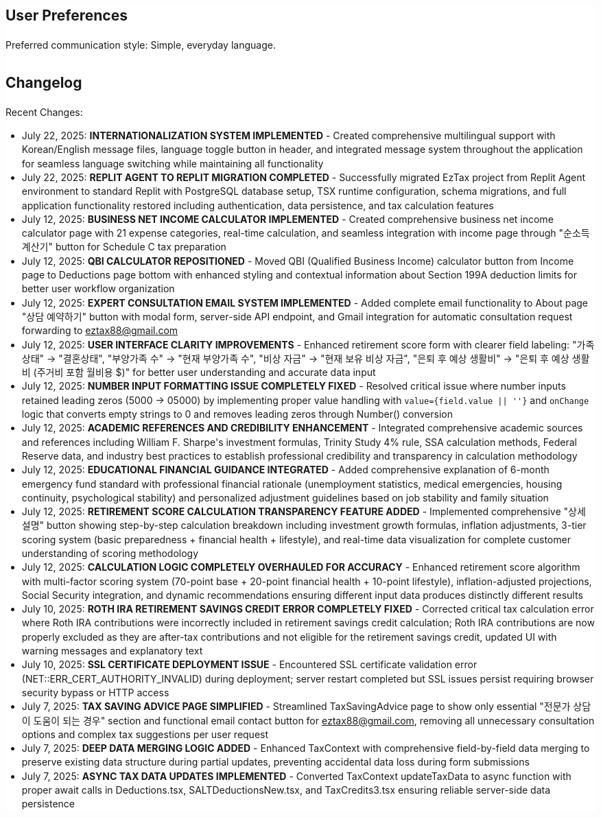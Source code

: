 ## User Preferences

Preferred communication style: Simple, everyday language.

## Changelog

Recent Changes:
- July 22, 2025: **INTERNATIONALIZATION SYSTEM IMPLEMENTED** - Created comprehensive multilingual support with Korean/English message files, language toggle button in header, and integrated message system throughout the application for seamless language switching while maintaining all functionality
- July 22, 2025: **REPLIT AGENT TO REPLIT MIGRATION COMPLETED** - Successfully migrated EzTax project from Replit Agent environment to standard Replit with PostgreSQL database setup, TSX runtime configuration, schema migrations, and full application functionality restored including authentication, data persistence, and tax calculation features
- July 12, 2025: **BUSINESS NET INCOME CALCULATOR IMPLEMENTED** - Created comprehensive business net income calculator page with 21 expense categories, real-time calculation, and seamless integration with income page through "순소득 계산기" button for Schedule C tax preparation
- July 12, 2025: **QBI CALCULATOR REPOSITIONED** - Moved QBI (Qualified Business Income) calculator button from Income page to Deductions page bottom with enhanced styling and contextual information about Section 199A deduction limits for better user workflow organization
- July 12, 2025: **EXPERT CONSULTATION EMAIL SYSTEM IMPLEMENTED** - Added complete email functionality to About page "상담 예약하기" button with modal form, server-side API endpoint, and Gmail integration for automatic consultation request forwarding to eztax88@gmail.com
- July 12, 2025: **USER INTERFACE CLARITY IMPROVEMENTS** - Enhanced retirement score form with clearer field labeling: "가족 상태" → "결혼상태", "부양가족 수" → "현재 부양가족 수", "비상 자금" → "현재 보유 비상 자금", "은퇴 후 예상 생활비" → "은퇴 후 예상 생활비 (주거비 포함 월비용 $)" for better user understanding and accurate data input
- July 12, 2025: **NUMBER INPUT FORMATTING ISSUE COMPLETELY FIXED** - Resolved critical issue where number inputs retained leading zeros (5000 → 05000) by implementing proper value handling with `value={field.value || ''}` and `onChange` logic that converts empty strings to 0 and removes leading zeros through Number() conversion
- July 12, 2025: **ACADEMIC REFERENCES AND CREDIBILITY ENHANCEMENT** - Integrated comprehensive academic sources and references including William F. Sharpe's investment formulas, Trinity Study 4% rule, SSA calculation methods, Federal Reserve data, and industry best practices to establish professional credibility and transparency in calculation methodology
- July 12, 2025: **EDUCATIONAL FINANCIAL GUIDANCE INTEGRATED** - Added comprehensive explanation of 6-month emergency fund standard with professional financial rationale (unemployment statistics, medical emergencies, housing continuity, psychological stability) and personalized adjustment guidelines based on job stability and family situation
- July 12, 2025: **RETIREMENT SCORE CALCULATION TRANSPARENCY FEATURE ADDED** - Implemented comprehensive "상세 설명" button showing step-by-step calculation breakdown including investment growth formulas, inflation adjustments, 3-tier scoring system (basic preparedness + financial health + lifestyle), and real-time data visualization for complete customer understanding of scoring methodology
- July 12, 2025: **CALCULATION LOGIC COMPLETELY OVERHAULED FOR ACCURACY** - Enhanced retirement score algorithm with multi-factor scoring system (70-point base + 20-point financial health + 10-point lifestyle), inflation-adjusted projections, Social Security integration, and dynamic recommendations ensuring different input data produces distinctly different results
- July 10, 2025: **ROTH IRA RETIREMENT SAVINGS CREDIT ERROR COMPLETELY FIXED** - Corrected critical tax calculation error where Roth IRA contributions were incorrectly included in retirement savings credit calculation; Roth IRA contributions are now properly excluded as they are after-tax contributions and not eligible for the retirement savings credit, updated UI with warning messages and explanatory text
- July 10, 2025: **SSL CERTIFICATE DEPLOYMENT ISSUE** - Encountered SSL certificate validation error (NET::ERR_CERT_AUTHORITY_INVALID) during deployment; server restart completed but SSL issues persist requiring browser security bypass or HTTP access
- July 7, 2025: **TAX SAVING ADVICE PAGE SIMPLIFIED** - Streamlined TaxSavingAdvice page to show only essential "전문가 상담이 도움이 되는 경우" section and functional email contact button for eztax88@gmail.com, removing all unnecessary consultation options and complex tax suggestions per user request
- July 7, 2025: **DEEP DATA MERGING LOGIC ADDED** - Enhanced TaxContext with comprehensive field-by-field data merging to preserve existing data structure during partial updates, preventing accidental data loss during form submissions
- July 7, 2025: **ASYNC TAX DATA UPDATES IMPLEMENTED** - Converted TaxContext updateTaxData to async function with proper await calls in Deductions.tsx, SALTDeductionsNew.tsx, and TaxCredits3.tsx ensuring reliable server-side data persistence